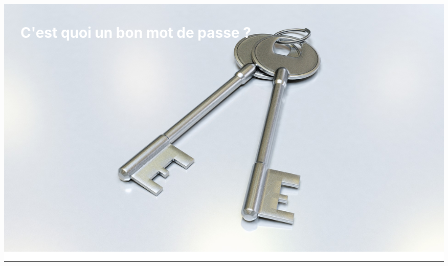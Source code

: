 ![bg](img/two-keys.jpg)

---
<style scoped>
h1 {
    color: white;
    position: absolute;
    top: 1.5rem;
    left: 4rem;
}
</style>

# C'est quoi un bon mot de passe ?
